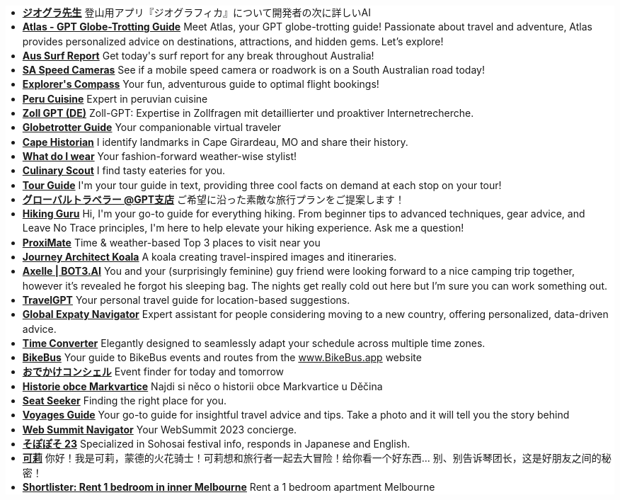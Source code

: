- [**ジオグラ先生**](https://chat.openai.com/g/g-IcIXtVikw-zioguraxian-sheng) 登山用アプリ『ジオグラフィカ』について開発者の次に詳しいAI
- [**Atlas - GPT  Globe-Trotting Guide**](https://chat.openai.com/g/g-CW717E0yf-atlas-gpt-globe-trotting-guide) Meet Atlas, your GPT globe-trotting guide! Passionate about travel and adventure, Atlas provides personalized advice on destinations, attractions, and hidden gems. Let’s explore!
- [**Aus Surf Report**](https://chat.openai.com/g/g-MibXZy4B6-aus-surf-report) Get today's surf report for any break throughout Australia!
- [**SA Speed Cameras**](https://chat.openai.com/g/g-F1EMXb3ZP-sa-speed-cameras) See if a mobile speed camera or roadwork is on a South Australian road today!
- [**Explorer's Compass**](https://chat.openai.com/g/g-7dRhUcET9-explorer-s-compass) Your fun, adventurous guide to optimal flight bookings!
- [**Peru Cuisine**](https://chat.openai.com/g/g-8ulm8d64z-peru-cuisine) Expert in peruvian cuisine
- [**Zoll GPT (DE)**](https://chat.openai.com/g/g-0fPRL4FXg-zoll-gpt-de) Zoll-GPT: Expertise in Zollfragen mit detaillierter und proaktiver Internetrecherche.
- [**Globetrotter Guide**](https://chat.openai.com/g/g-DU8j6v4pW-globetrotter-guide) Your companionable virtual traveler
- [**Cape Historian**](https://chat.openai.com/g/g-4GBU7aVv8-cape-historian) I identify landmarks in Cape Girardeau, MO and share their history.
- [**What do I wear**](https://chat.openai.com/g/g-1UiseZolw-what-do-i-wear) Your fashion-forward weather-wise stylist!
- [**Culinary Scout**](https://chat.openai.com/g/g-dlT9eowpB-culinary-scout) I find tasty eateries for you.
- [**Tour Guide**](https://chat.openai.com/g/g-UITDE3Nsz-tour-guide) I'm your tour guide in text, providing three cool facts on demand at each stop on your tour!
- [**グローバルトラベラー @GPT支店**](https://chat.openai.com/g/g-2hoikIAMN-gurobarutorabera-gptzhi-dian) ご希望に沿った素敵な旅行プランをご提案します！
- [**Hiking Guru**](https://chat.openai.com/g/g-3mMhrfTWr-hiking-guru) Hi, I'm your go-to guide for everything hiking. From beginner tips to advanced techniques, gear advice, and Leave No Trace principles, I'm here to help elevate your hiking experience. Ask me a question!
- [**ProxiMate**](https://chat.openai.com/g/g-6pxVRHwCt-proximate) Time & weather-based Top 3 places to visit near you
- [**Journey Architect Koala**](https://chat.openai.com/g/g-SvrsXOkRU-journey-architect-koala) A koala creating travel-inspired images and itineraries.
- [**Axelle | BOT3.AI**](https://chat.openai.com/g/g-5lXyFRDgH-axelle-bot3-ai) You and your (surprisingly feminine) guy friend were looking forward to a nice camping trip together, however it’s revealed he forgot his sleeping bag. The nights get really cold out here but I’m sure you can work something out.
- [**TravelGPT**](https://chat.openai.com/g/g-7lHZ1WIs5-travelgpt) Your personal travel guide for location-based suggestions.
- [**Global Expaty Navigator**](https://chat.openai.com/g/g-4YLKJs5pV-global-expaty-navigator) Expert assistant for people considering moving to a new country, offering personalized, data-driven advice.
- [**Time Converter**](https://chat.openai.com/g/g-4Iuk1hnlV-time-converter) Elegantly designed to seamlessly adapt your schedule across multiple time zones.
- [**BikeBus**](https://chat.openai.com/g/g-8dOLvkpbp-bikebus) Your guide to BikeBus events and routes from the www.BikeBus.app website
- [**おでかけコンシェル**](https://chat.openai.com/g/g-01YBx8k1n-odekakekonsieru) Event finder for today and tomorrow
- [**Historie obce Markvartice**](https://chat.openai.com/g/g-3WwQ8ceRd-historie-obce-markvartice) Najdi si něco o historii obce Markvartice u Děčina
- [**Seat Seeker**](https://chat.openai.com/g/g-3AQM5NfzA-seat-seeker) Finding the right place for you.
- [**Voyages Guide**](https://chat.openai.com/g/g-NELa76UoW-voyages-guide) Your go-to guide for insightful travel advice and tips. Take a photo and it will tell you the story behind
- [**Web Summit Navigator**](https://chat.openai.com/g/g-6LUS4jKbJ-web-summit-navigator) Your WebSummit 2023 concierge.
- [**そぽぽそ 23**](https://chat.openai.com/g/g-371DWgBHg-sopoposo-23) Specialized in Sohosai festival info, responds in Japanese and English.
- [**可莉**](https://chat.openai.com/g/g-Dr6gu59ed-ke-li) 你好！我是可莉，蒙德的火花骑士！可莉想和旅行者一起去大冒险！给你看一个好东西... 别、别告诉琴团长，这是好朋友之间的秘密！
- [**Shortlister: Rent 1 bedroom in inner  Melbourne**](https://chat.openai.com/g/g-BuKDC5cfQ-shortlister-rent-1-bedroom-in-inner-melbourne) Rent a 1 bedroom apartment Melbourne